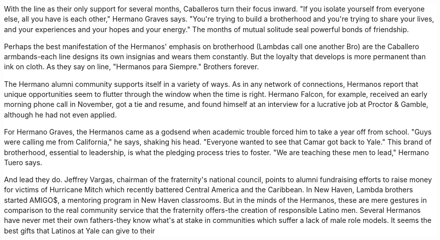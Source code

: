 With the line as their only support for 
several months, Caballeros turn their focus 
inward. "If you isolate yourself from everyone 
else, all you have is each other," Hermano 
Graves says. "You're trying to build a 
brotherhood and you're trying to share your 
lives, and your experiences and your hopes 
and your energy." The months of mutual 
solitude seal powerful bonds of friendship. 

Perhaps the best manifestation of the 
Hermanos' emphasis on brotherhood 
(Lambdas call one another Bro) are the 
Caballero armbands-each line designs its 
own insignias and wears them constantly. But 
the loyalty that develops is more permanent 
than ink on cloth. As they say on line, 
"Hermanos para Siempre." Brothers forever. 

The Hermano alumni community 
supports itself in a variety of ways. As in any 
network of connections, Hermanos report 
that unique opportunities seem to flutter 
through the window when the time is right. 
Hermano Falcon, for example, received an 
early morning phone call in November, got a 
tie and resume, and found himself at an 
interview for a lucrative job at Proctor & 
Gamble, although he had not even applied. 

For Hermano Graves, the Hermanos 
came as a godsend when academic trouble 
forced him to take a year off from school. 
"Guys were calling me from California," he 
says, shaking his head. "Everyone wanted to 
see that Camar got back to Yale." This brand 
of brotherhood, essential to leadership, is 
what the pledging process tries to foster. "We 
are teaching these men to lead," 
Hermano Tuero says. 

And lead they do. Jeffrey 
Vargas, chairman of the 
fraternity's national council, 
points 
to 
alumni 
fundraising efforts to raise 
money for victims of 
Hurricane Mitch which 
recently 
battered 
Central America and 
the Caribbean. In 
New Haven, Lambda brothers started 
AMIGO$, a mentoring program in New 
Haven classrooms. But in the minds of the 
Hermanos, these are mere gestures in 
comparison to the real community service 
that the fraternity offers-the creation of 
responsible Latino men. Several Hermanos 
have never met their own fathers-they know 
what's at stake in communities which suffer a 
lack of male role models. It seems the best 
gifts that Latinos at Yale can give to their 